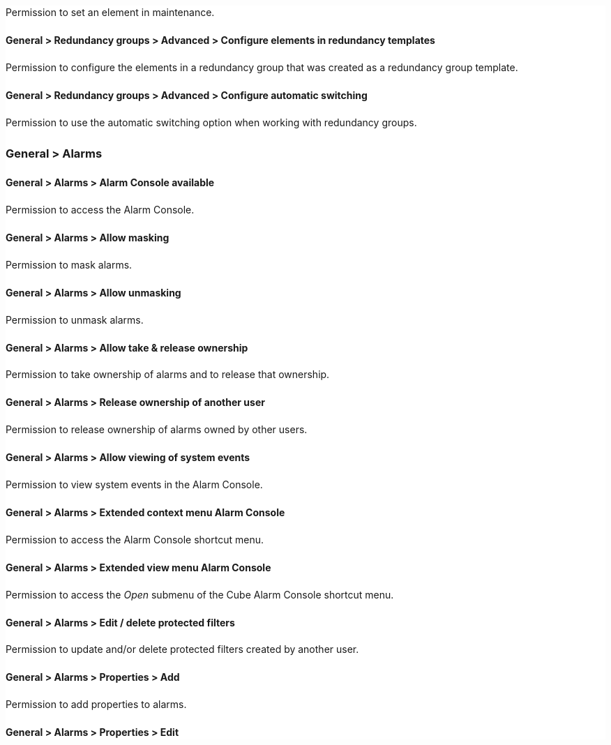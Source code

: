 Permission to set an element in maintenance.

#### General \> Redundancy groups \> Advanced \> Configure elements in redundancy templates

Permission to configure the elements in a redundancy group that was created as a redundancy group template.

#### General \> Redundancy groups \> Advanced \> Configure automatic switching

Permission to use the automatic switching option when working with redundancy groups.

### General \> Alarms

#### General \> Alarms \> Alarm Console available

Permission to access the Alarm Console.

#### General \> Alarms \> Allow masking

Permission to mask alarms.

#### General \> Alarms \> Allow unmasking

Permission to unmask alarms.

#### General \> Alarms \> Allow take & release ownership

Permission to take ownership of alarms and to release that ownership.

#### General \> Alarms \> Release ownership of another user

Permission to release ownership of alarms owned by other users.

#### General \> Alarms \> Allow viewing of system events

Permission to view system events in the Alarm Console.

#### General \> Alarms \> Extended context menu Alarm Console

Permission to access the Alarm Console shortcut menu.

#### General \> Alarms \> Extended view menu Alarm Console

Permission to access the *Open* submenu of the Cube Alarm Console shortcut menu.

#### General \> Alarms \> Edit / delete protected filters

Permission to update and/or delete protected filters created by another user.

#### General \> Alarms \> Properties \> Add

Permission to add properties to alarms.

#### General \> Alarms \> Properties \> Edit
